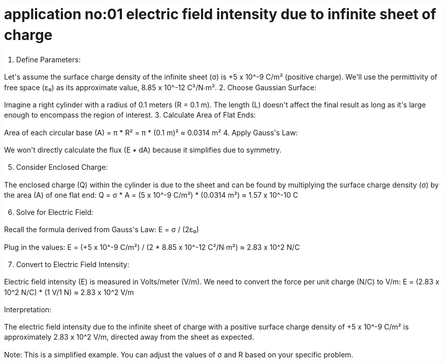   # application no:01 electric field intensity due to infinite sheet of charge
  1. Define Parameters:

Let's assume the surface charge density of the infinite sheet (σ) is +5 x 10^-9 C/m² (positive charge).
We'll use the permittivity of free space (ε₀) as its approximate value, 8.85 x 10^-12 C²/N∙m².
2. Choose Gaussian Surface:

Imagine a right cylinder with a radius of 0.1 meters (R = 0.1 m).
The length (L) doesn't affect the final result as long as it's large enough to encompass the region of interest.
3. Calculate Area of Flat Ends:

Area of each circular base (A) = π * R² = π * (0.1 m)² ≈ 0.0314 m²
4. Apply Gauss's Law:

We won't directly calculate the flux (E • dA) because it simplifies due to symmetry.

5. Consider Enclosed Charge:

The enclosed charge (Q) within the cylinder is due to the sheet and can be found by multiplying the surface charge density (σ) by the area (A) of one flat end:
Q = σ * A = (5 x 10^-9 C/m²) * (0.0314 m²) ≈ 1.57 x 10^-10 C

6. Solve for Electric Field:

Recall the formula derived from Gauss's Law:
E = σ / (2ε₀)

Plug in the values:
E = (+5 x 10^-9 C/m²) / (2 * 8.85 x 10^-12 C²/N∙m²) ≈ 2.83 x 10^2 N/C

7. Convert to Electric Field Intensity:

Electric field intensity (E) is measured in Volts/meter (V/m). We need to convert the force per unit charge (N/C) to V/m:
E = (2.83 x 10^2 N/C) * (1 V/1 N) ≈ 2.83 x 10^2 V/m

Interpretation:

The electric field intensity due to the infinite sheet of charge with a positive surface charge density of +5 x 10^-9 C/m² is approximately 2.83 x 10^2 V/m, directed away from the sheet as expected.

Note: This is a simplified example. You can adjust the values of σ and R based on your specific problem.

  
  
   

